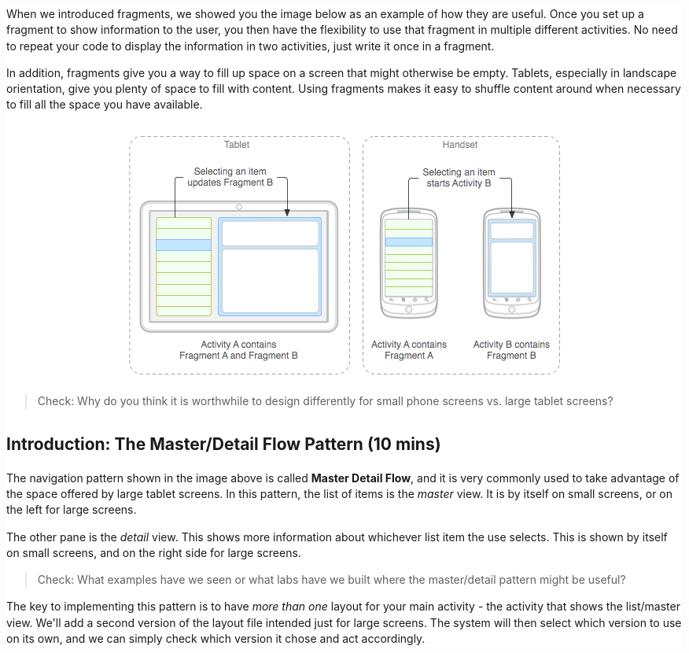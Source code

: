When we introduced fragments, we showed you the image below as an example of how they are useful.
Once you set up a fragment to show information to the user, you then have the flexibility to use that fragment in multiple different activities.
No need to repeat your code to display the information in two activities, just write it once in a fragment.

In addition, fragments give you a way to fill up space on a screen that might otherwise be empty.
Tablets, especially in landscape orientation, give you plenty of space to fill with content. 
Using fragments makes it easy to shuffle content around when necessary to fill all the space you have available.

<p align="center">
  <img src="./images/fragments.png">
</p>

> Check: Why do you think it is worthwhile to design differently for small phone screens vs. large tablet screens?

<a name="introduction"></a>
## Introduction: The Master/Detail Flow Pattern (10 mins)

The navigation pattern shown in the image above is called **Master Detail Flow**, and it is very commonly used to take advantage of the space offered by large tablet screens.
In this pattern, the list of items is the _master_ view.
It is by itself on small screens, or on the left for large screens.

The other pane is the _detail_ view. This shows more information about whichever list item the use selects. This is shown by itself on small screens, and on the right side for large screens.

> Check: What examples have we seen or what labs have we built where the master/detail pattern might be useful?

The key to implementing this pattern is to have _more than one_ layout for your main activity - the activity that shows the list/master view.
We'll add a second version of the layout file intended just for large screens.
The system will then select which version to use on its own, and we can simply check which version it chose and act accordingly.
